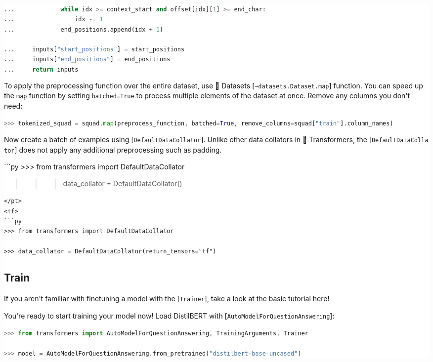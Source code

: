 ```py
...             while idx >= context_start and offset[idx][1] >= end_char:
...                 idx -= 1
...             end_positions.append(idx + 1)

...     inputs["start_positions"] = start_positions
...     inputs["end_positions"] = end_positions
...     return inputs
```

To apply the preprocessing function over the entire dataset, use 🤗 Datasets [`~datasets.Dataset.map`] function. You can speed up the `map` function by setting `batched=True` to process multiple elements of the dataset at once. Remove any columns you don't need:

```py
>>> tokenized_squad = squad.map(preprocess_function, batched=True, remove_columns=squad["train"].column_names)
```

Now create a batch of examples using [`DefaultDataCollator`]. Unlike other data collators in 🤗 Transformers, the [`DefaultDataCollator`] does not apply any additional preprocessing such as padding.

<frameworkcontent>
<pt>
```py
>>> from transformers import DefaultDataCollator

>>> data_collator = DefaultDataCollator()
```
</pt>
<tf>
```py
>>> from transformers import DefaultDataCollator

>>> data_collator = DefaultDataCollator(return_tensors="tf")
```
</tf>
</frameworkcontent>

## Train

<frameworkcontent>
<pt>
<Tip>

If you aren't familiar with finetuning a model with the [`Trainer`], take a look at the basic tutorial [here](../training#train-with-pytorch-trainer)!

</Tip>

You're ready to start training your model now! Load DistilBERT with [`AutoModelForQuestionAnswering`]:

```py
>>> from transformers import AutoModelForQuestionAnswering, TrainingArguments, Trainer

>>> model = AutoModelForQuestionAnswering.from_pretrained("distilbert-base-uncased")
```
